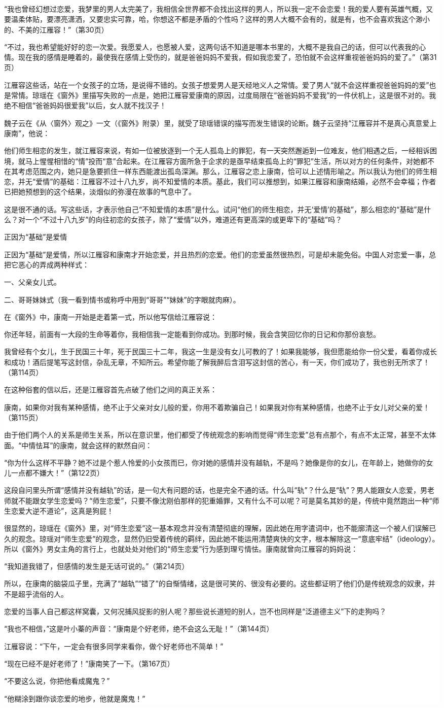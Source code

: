 “我也曾经幻想过恋爱，我梦里的男人太完美了，我相信全世界都不会找出这样的男人，所以我一定不会恋爱！我的爱人要有英雄气概，又要温柔体贴，要漂亮潇洒，又要忠实可靠，哈，你想这不都是矛盾的个性吗？这样的男人大概不会有的，就是有，也不会喜欢我这个渺小的、不美的江雁容！”（第30页）

“不过，我也希望能好好的恋一次爱。我愿爱人，也愿被人爱，这两句话不知道是哪本书里的，大概不是我自己的话，但可以代表我的心情。现在我的感情是睡着的，最使我在感情上受伤的，就是爸爸妈妈不爱我，假如我恋爱了，恐怕就不会这样重视爸爸妈妈的爱了。”（第31页）

江雁容这些话，站在一个女孩子的立场，是说得不错的。女孩子想爱男人是天经地义人之常情。爱了男人“就不会这样重视爸爸妈妈的爱”也是常情。琼瑶在《窗外》里描写失败的一点是，她把江雁容爱康南的原因，过度局限在“爸爸妈妈不爱我”的一件伏机上，这是很不对的。我绝不相信“爸爸妈妈很爱我”以后，女人就不找汉子！

魏子云在《从〈窗外〉观之》一文（《窗外》附录）里，就受了琼瑶错误的描写而发生错误的论断。魏子云坚持“江雁容并不是真心真意爱上康南”，他说：

他们师生相恋的发生，就江雁容来说，有如一位被放逐到一个无人孤岛上的罪犯，有一天突然邂逅到一位难友，他们相遇之后，一经相诉困境，就马上惺惺相惜的“情”投而“意”合起来。在江雁容方面所急于企求的是亟早结束孤岛上的“罪犯”生活，所以对方的任何条件，对她都不在其考虑范围之内，她只是急要抓住一样东西能渡出孤岛深渊。那么，江雁容之恋上康南，恰可以上述情形喻之。所以我认为他们的师生相恋，并无“爱情”的基础：江雁容不过十八九岁，尚不知爱情的本质。基此，我们可以推想到，如果江雁容和康南结婚，必然不会幸福；作者已把她预想到的这个结果，淡烟似的弥漫在故事的气息中了。

这是很不通的话。写这些话，才表示他自己“不知爱情的本质”是什么。试问“他们的师生相恋，并无‘爱情’的基础”，那么相恋的“基础”是什么？对一个“不过十八九岁”的向往初恋的女孩子，除了“爱情”以外，难道还有更高深的或更卑下的“基础”吗？

正因为“基础”是爱情

正因为“基础”是爱情，所以江雁容和康南才开始恋爱，并且热烈的恋爱。他们的恋爱虽然很热烈，可是却未能免俗。中国人对恋爱一事，总把它恶心的弄成两种样式：

一、父亲女儿式。

二、哥哥妹妹式（我一看到情书或称呼中用到“哥哥”“妹妹”的字眼就肉麻）。

在《窗外》中，康南一开始是走着第一式，所以他写信给江雁容说：

你还年轻，前面有一大段的生命等着你，我相信我一定能看到你成功。到那时候，我会含笑回忆你的日记和你那份哀愁。

我曾经有个女儿，生于民国三十年，死于民国三十二年，我这一生是没有女儿可教的了！如果我能够，我但愿能给你一份父爱，看着你成长和成功！酒后提笔写这封信，杂乱无章，不知所云。希望你能了解我醉后含泪写这封信的苦心，有一天，你们成功了，我也别无所求了！（第114页）

在这种俗套的信以后，还是江雁容首先点破了他们之间的真正关系：

康南，如果你对我有某种感情，绝不止于父亲对女儿般的爱，你用不着欺骗自己！如果我对你有某种感情，也绝不止于女儿对父亲的爱！（第115页）

由于他们两个人的关系是师生关系，所以在意识里，他们都受了传统观念的影响而觉得“师生恋爱”总有点那个，有点不太正常，甚至不太体面。“中情怯耳”的康南，就会这样的默然自问：

“你为什么这样不平静？她不过是个惹人怜爱的小女孩而巳，你对她的感情并没有越轨，不是吗？她像是你的女儿，在年龄上，她做你的女儿一点都不嫌大！”（第122页）

这段自问里头所谓“感情并没有越轨”的话，是一句大有问题的话，也是完全不通的话。什么叫“轨”？什么是“轨”？男人能跟女人恋爱，男老师就不能跟女学生恋爱吗？“师生恋爱”，只要不像沈刚伯那样的犯重婚罪，又有什么不可以呢？可是莫名其妙的是，传统中竟然跑出一种“师生恋爱大逆不道论”，这真是狗屁！

很显然的，琼瑶在《窗外》里，对“师生恋爱”这一基本观念并没有清楚彻底的理解，因此她在用字遣词中，也不能廓清这一个被人们误解已久的观念。琼瑶对“师生恋爱”的观念，显然仍旧受着传统的羁绊，因此她不能运用清楚爽快的文字，根本解除这一“意底牢结”（ideology）。所以《窗外》男女主角的言行上，也就处处对他们的“师生恋爱”行为感到理亏情怯。康南就曾向江雁容的妈妈说：

“我知道我错了，但感情的发生是无话可说的。”（第214页）

所以，在康南的脑袋瓜子里，充满了“越轨”“错了”的自惭情绪，这是很可笑的、很没有必要的。这些都证明了他们仍是传统观念的奴隶，并不是超乎流俗的人。

恋爱的当事人自己都这样窝囊，又何况捕风捉影的别人呢？那些说长道短的别人，岂不也同样是“泛道德主义”下的走狗吗？

“我也不相信，”这是叶小蓁的声音：“康南是个好老师，绝不会这么无耻！”（第144页）

江雁容说：“下午，一定会有很多同学来看你，做个好老师也不简单！”

“现在已经不是好老师了！”康南笑了一下。（第167页）

“不要这么说，你把他看成魔鬼？”

“他糊涂到跟你谈恋爱的地步，他就是魔鬼！”
